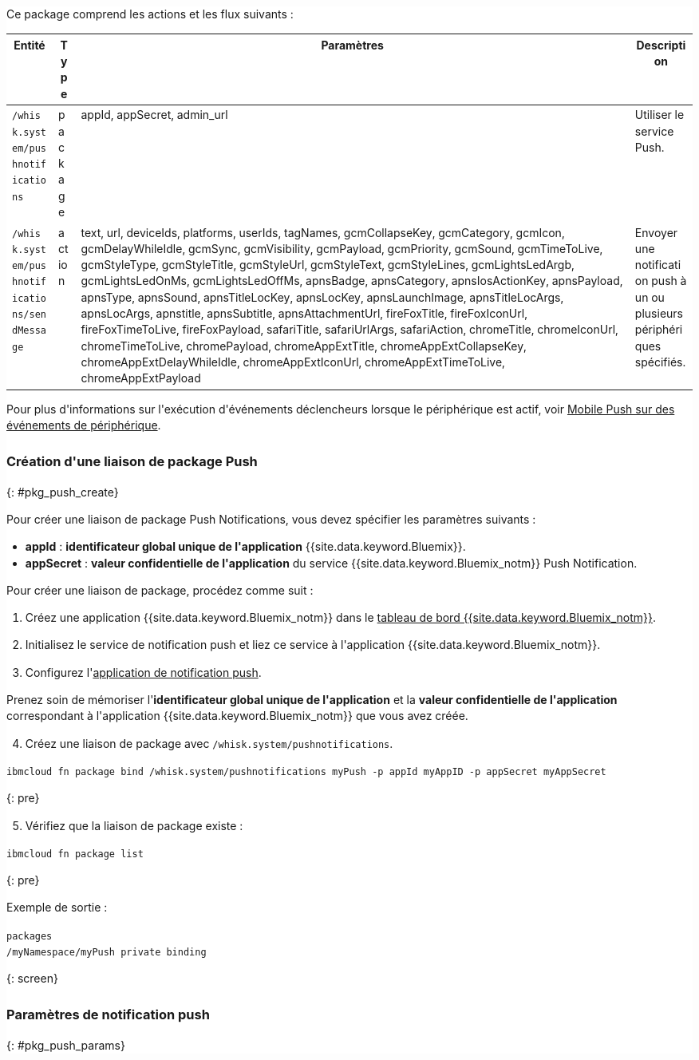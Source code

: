 Ce package comprend les actions et les flux suivants :

| Entité | Type | Paramètres | Description |
| --- | --- | --- | --- |
| `/whisk.system/pushnotifications` | package | appId, appSecret, admin_url | Utiliser le service Push. |
| `/whisk.system/pushnotifications/sendMessage` | action | text, url, deviceIds, platforms, userIds, tagNames, gcmCollapseKey, gcmCategory, gcmIcon, gcmDelayWhileIdle, gcmSync, gcmVisibility, gcmPayload, gcmPriority, gcmSound, gcmTimeToLive, gcmStyleType, gcmStyleTitle, gcmStyleUrl, gcmStyleText, gcmStyleLines, gcmLightsLedArgb, gcmLightsLedOnMs, gcmLightsLedOffMs, apnsBadge, apnsCategory, apnsIosActionKey, apnsPayload, apnsType, apnsSound, apnsTitleLocKey, apnsLocKey, apnsLaunchImage, apnsTitleLocArgs, apnsLocArgs, apnstitle, apnsSubtitle, apnsAttachmentUrl, fireFoxTitle, fireFoxIconUrl, fireFoxTimeToLive, fireFoxPayload, safariTitle, safariUrlArgs, safariAction, chromeTitle, chromeIconUrl, chromeTimeToLive, chromePayload, chromeAppExtTitle, chromeAppExtCollapseKey, chromeAppExtDelayWhileIdle, chromeAppExtIconUrl, chromeAppExtTimeToLive, chromeAppExtPayload | Envoyer une notification push à un ou plusieurs périphériques spécifiés. |


Pour plus d'informations sur l'exécution d'événements déclencheurs lorsque le périphérique est actif, voir [Mobile Push sur des événements de périphérique](#pkg_push_mobile).

### Création d'une liaison de package Push
{: #pkg_push_create}

Pour créer une liaison de package Push Notifications, vous devez spécifier les paramètres suivants :

-  **appId** : **identificateur global unique de l'application** {{site.data.keyword.Bluemix}}.
-  **appSecret** : **valeur confidentielle de l'application** du service {{site.data.keyword.Bluemix_notm}} Push Notification.

Pour créer une liaison de package, procédez comme suit :

1. Créez une application {{site.data.keyword.Bluemix_notm}} dans le [tableau de bord {{site.data.keyword.Bluemix_notm}}](http://cloud.ibm.com).

2. Initialisez le service de notification push et liez ce service à l'application {{site.data.keyword.Bluemix_notm}}.

3. Configurez l'[application de notification push](/docs/services/mobilepush?topic=mobile-pushnotification-gettingstartedtemplate).

  Prenez soin de mémoriser l'**identificateur global unique de l'application** et la **valeur confidentielle de l'application** correspondant à l'application {{site.data.keyword.Bluemix_notm}} que vous avez créée.

4. Créez une liaison de package avec `/whisk.system/pushnotifications`.
  ```
  ibmcloud fn package bind /whisk.system/pushnotifications myPush -p appId myAppID -p appSecret myAppSecret
  ```
  {: pre}

5. Vérifiez que la liaison de package existe :
  ```
  ibmcloud fn package list
  ```
  {: pre}

  Exemple de sortie :
  ```
  packages
  /myNamespace/myPush private binding
  ```
  {: screen}

### Paramètres de notification push
{: #pkg_push_params}
